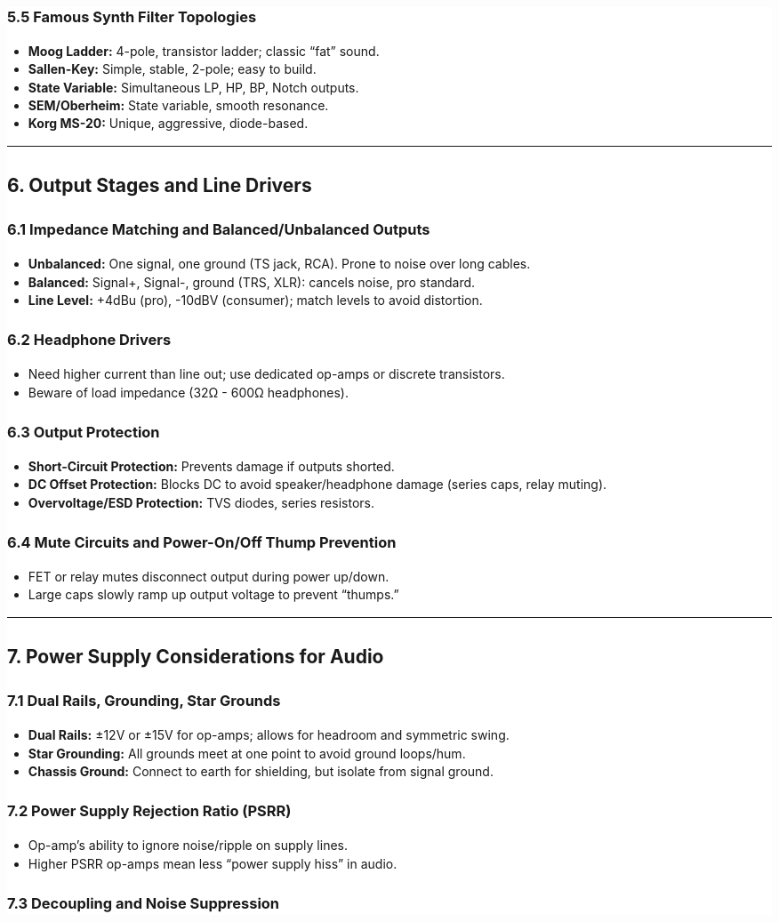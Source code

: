 ### 5.5 Famous Synth Filter Topologies

- **Moog Ladder:** 4-pole, transistor ladder; classic “fat” sound.
- **Sallen-Key:** Simple, stable, 2-pole; easy to build.
- **State Variable:** Simultaneous LP, HP, BP, Notch outputs.
- **SEM/Oberheim:** State variable, smooth resonance.
- **Korg MS-20:** Unique, aggressive, diode-based.

---

## 6. Output Stages and Line Drivers

### 6.1 Impedance Matching and Balanced/Unbalanced Outputs

- **Unbalanced:** One signal, one ground (TS jack, RCA). Prone to noise over long cables.
- **Balanced:** Signal+, Signal-, ground (TRS, XLR): cancels noise, pro standard.
- **Line Level:** +4dBu (pro), -10dBV (consumer); match levels to avoid distortion.

### 6.2 Headphone Drivers

- Need higher current than line out; use dedicated op-amps or discrete transistors.
- Beware of load impedance (32Ω - 600Ω headphones).

### 6.3 Output Protection

- **Short-Circuit Protection:** Prevents damage if outputs shorted.
- **DC Offset Protection:** Blocks DC to avoid speaker/headphone damage (series caps, relay muting).
- **Overvoltage/ESD Protection:** TVS diodes, series resistors.

### 6.4 Mute Circuits and Power-On/Off Thump Prevention

- FET or relay mutes disconnect output during power up/down.
- Large caps slowly ramp up output voltage to prevent “thumps.”

---

## 7. Power Supply Considerations for Audio

### 7.1 Dual Rails, Grounding, Star Grounds

- **Dual Rails:** ±12V or ±15V for op-amps; allows for headroom and symmetric swing.
- **Star Grounding:** All grounds meet at one point to avoid ground loops/hum.
- **Chassis Ground:** Connect to earth for shielding, but isolate from signal ground.

### 7.2 Power Supply Rejection Ratio (PSRR)

- Op-amp’s ability to ignore noise/ripple on supply lines.
- Higher PSRR op-amps mean less “power supply hiss” in audio.

### 7.3 Decoupling and Noise Suppression
